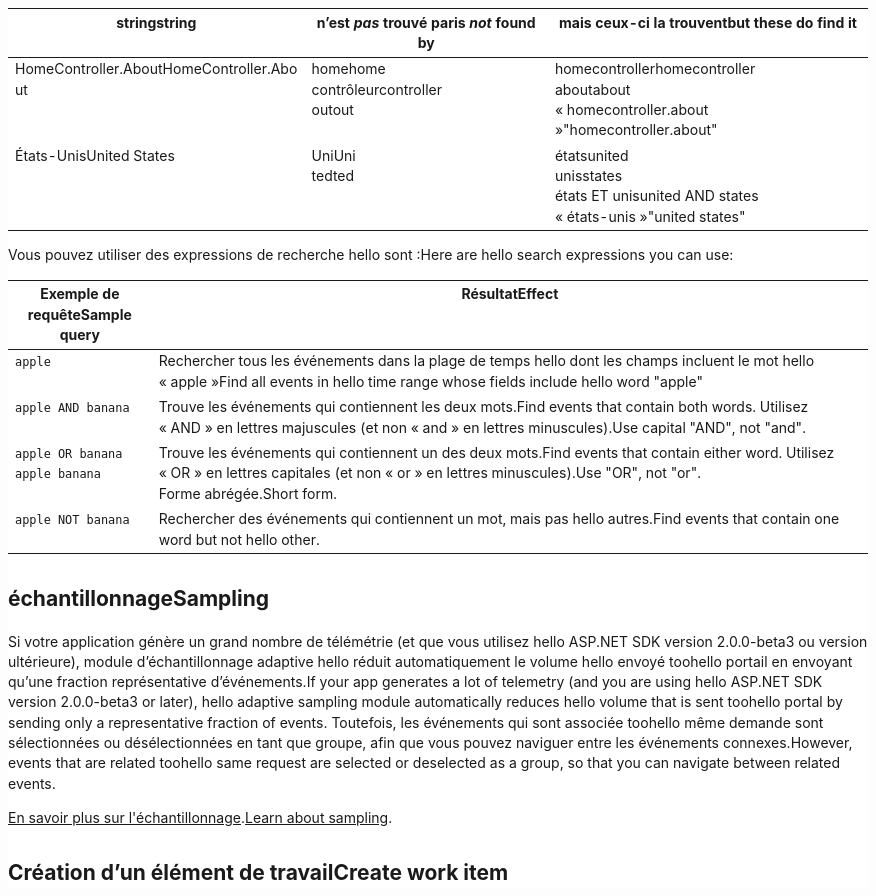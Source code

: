 | <span data-ttu-id="87e6f-170">string</span><span class="sxs-lookup"><span data-stu-id="87e6f-170">string</span></span> | <span data-ttu-id="87e6f-171">n’est *pas* trouvé par</span><span class="sxs-lookup"><span data-stu-id="87e6f-171">is *not* found by</span></span> | <span data-ttu-id="87e6f-172">mais ceux-ci la trouvent</span><span class="sxs-lookup"><span data-stu-id="87e6f-172">but these do find it</span></span> |
| --- | --- | --- |
| <span data-ttu-id="87e6f-173">HomeController.About</span><span class="sxs-lookup"><span data-stu-id="87e6f-173">HomeController.About</span></span> |<span data-ttu-id="87e6f-174">home</span><span class="sxs-lookup"><span data-stu-id="87e6f-174">home</span></span><br/><span data-ttu-id="87e6f-175">contrôleur</span><span class="sxs-lookup"><span data-stu-id="87e6f-175">controller</span></span><br/><span data-ttu-id="87e6f-176">out</span><span class="sxs-lookup"><span data-stu-id="87e6f-176">out</span></span> | <span data-ttu-id="87e6f-177">homecontroller</span><span class="sxs-lookup"><span data-stu-id="87e6f-177">homecontroller</span></span><br/><span data-ttu-id="87e6f-178">about</span><span class="sxs-lookup"><span data-stu-id="87e6f-178">about</span></span><br/><span data-ttu-id="87e6f-179">« homecontroller.about »</span><span class="sxs-lookup"><span data-stu-id="87e6f-179">"homecontroller.about"</span></span>|
|<span data-ttu-id="87e6f-180">États-Unis</span><span class="sxs-lookup"><span data-stu-id="87e6f-180">United States</span></span>|<span data-ttu-id="87e6f-181">Uni</span><span class="sxs-lookup"><span data-stu-id="87e6f-181">Uni</span></span><br/><span data-ttu-id="87e6f-182">ted</span><span class="sxs-lookup"><span data-stu-id="87e6f-182">ted</span></span>|<span data-ttu-id="87e6f-183">états</span><span class="sxs-lookup"><span data-stu-id="87e6f-183">united</span></span><br/><span data-ttu-id="87e6f-184">unis</span><span class="sxs-lookup"><span data-stu-id="87e6f-184">states</span></span><br/><span data-ttu-id="87e6f-185">états ET unis</span><span class="sxs-lookup"><span data-stu-id="87e6f-185">united AND states</span></span><br/><span data-ttu-id="87e6f-186">« états-unis »</span><span class="sxs-lookup"><span data-stu-id="87e6f-186">"united states"</span></span>

<span data-ttu-id="87e6f-187">Vous pouvez utiliser des expressions de recherche hello sont :</span><span class="sxs-lookup"><span data-stu-id="87e6f-187">Here are hello search expressions you can use:</span></span>

| <span data-ttu-id="87e6f-188">Exemple de requête</span><span class="sxs-lookup"><span data-stu-id="87e6f-188">Sample query</span></span> | <span data-ttu-id="87e6f-189">Résultat</span><span class="sxs-lookup"><span data-stu-id="87e6f-189">Effect</span></span> |
| --- | --- |
| `apple` |<span data-ttu-id="87e6f-190">Rechercher tous les événements dans la plage de temps hello dont les champs incluent le mot hello « apple »</span><span class="sxs-lookup"><span data-stu-id="87e6f-190">Find all events in hello time range whose fields include hello word "apple"</span></span> |
| `apple AND banana` |<span data-ttu-id="87e6f-191">Trouve les événements qui contiennent les deux mots.</span><span class="sxs-lookup"><span data-stu-id="87e6f-191">Find events that contain both words.</span></span> <span data-ttu-id="87e6f-192">Utilisez « AND » en lettres majuscules (et non « and » en lettres minuscules).</span><span class="sxs-lookup"><span data-stu-id="87e6f-192">Use capital "AND", not "and".</span></span> |
| `apple OR banana`<br/>`apple banana` |<span data-ttu-id="87e6f-193">Trouve les événements qui contiennent un des deux mots.</span><span class="sxs-lookup"><span data-stu-id="87e6f-193">Find events that contain either word.</span></span> <span data-ttu-id="87e6f-194">Utilisez « OR » en lettres capitales (et non « or » en lettres minuscules).</span><span class="sxs-lookup"><span data-stu-id="87e6f-194">Use "OR", not "or".</span></span><br/><span data-ttu-id="87e6f-195">Forme abrégée.</span><span class="sxs-lookup"><span data-stu-id="87e6f-195">Short form.</span></span> |
| `apple NOT banana` |<span data-ttu-id="87e6f-196">Rechercher des événements qui contiennent un mot, mais pas hello autres.</span><span class="sxs-lookup"><span data-stu-id="87e6f-196">Find events that contain one word but not hello other.</span></span> |



## <a name="sampling"></a><span data-ttu-id="87e6f-197">échantillonnage</span><span class="sxs-lookup"><span data-stu-id="87e6f-197">Sampling</span></span>
<span data-ttu-id="87e6f-198">Si votre application génère un grand nombre de télémétrie (et que vous utilisez hello ASP.NET SDK version 2.0.0-beta3 ou version ultérieure), module d’échantillonnage adaptive hello réduit automatiquement le volume hello envoyé toohello portail en envoyant qu’une fraction représentative d’événements.</span><span class="sxs-lookup"><span data-stu-id="87e6f-198">If your app generates a lot of telemetry (and you are using hello ASP.NET SDK version 2.0.0-beta3 or later), hello adaptive sampling module automatically reduces hello volume that is sent toohello portal by sending only a representative fraction of events.</span></span> <span data-ttu-id="87e6f-199">Toutefois, les événements qui sont associée toohello même demande sont sélectionnées ou désélectionnées en tant que groupe, afin que vous pouvez naviguer entre les événements connexes.</span><span class="sxs-lookup"><span data-stu-id="87e6f-199">However, events that are related toohello same request are selected or deselected as a group, so that you can navigate between related events.</span></span> 

<span data-ttu-id="87e6f-200">[En savoir plus sur l'échantillonnage](app-insights-sampling.md).</span><span class="sxs-lookup"><span data-stu-id="87e6f-200">[Learn about sampling](app-insights-sampling.md).</span></span>



## <a name="create-work-item"></a><span data-ttu-id="87e6f-201">Création d’un élément de travail</span><span class="sxs-lookup"><span data-stu-id="87e6f-201">Create work item</span></span>